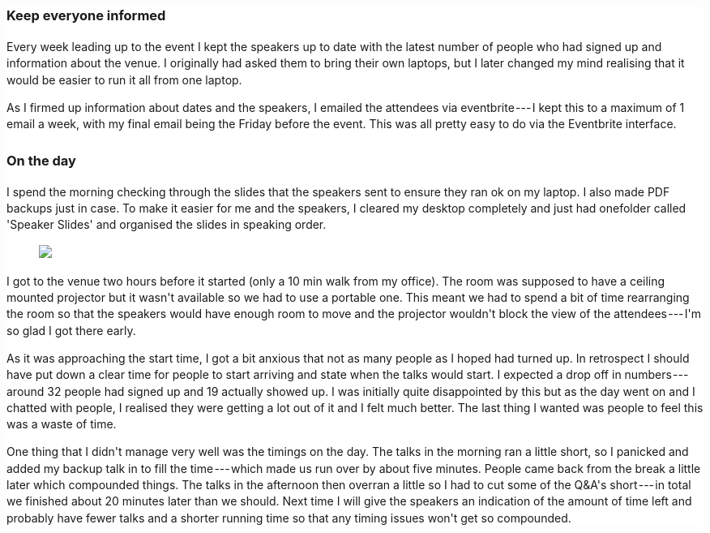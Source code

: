 ### **Keep everyone informed** 

Every week leading up to the event I kept the speakers up to date with
the latest number of people who had signed up and information about the
venue. I originally had asked them to bring their own laptops, but I
later changed my mind realising that it would be easier to run it all
from one laptop.

As I firmed up information about dates and the speakers, I emailed the
attendees via eventbrite --- I kept this to a maximum of 1 email a week,
with my final email being the Friday before the event. This was all
pretty easy to do via the Eventbrite interface.

### **On the day** 

I spend the morning checking through the slides that the speakers sent
to ensure they ran ok on my laptop. I also made PDF backups just in
case. To make it easier for me and the speakers, I cleared my desktop
completely and just had onefolder called 'Speaker Slides' and organised
the slides in speaking order.

<figure id="8fdd" class="graf graf--figure graf-after--p">
<img
src="https://cdn-images-1.medium.com/max/800/1*29DYyRLt47-bMjOt7Qw1Og.png"
class="graf-image" data-image-id="1*29DYyRLt47-bMjOt7Qw1Og.png"
data-width="1162" data-height="874" />
</figure>

I got to the venue two hours before it started (only a 10 min walk from
my office). The room was supposed to have a ceiling mounted projector
but it wasn't available so we had to use a portable one. This meant we
had to spend a bit of time rearranging the room so that the speakers
would have enough room to move and the projector wouldn't block the view
of the attendees --- I'm so glad I got there early.

As it was approaching the start time, I got a bit anxious that not as
many people as I hoped had turned up. In retrospect I should have put
down a clear time for people to start arriving and state when the talks
would start. I expected a drop off in numbers --- around 32 people had
signed up and 19 actually showed up. I was initially quite disappointed
by this but as the day went on and I chatted with people, I realised
they were getting a lot out of it and I felt much better. The last thing
I wanted was people to feel this was a waste of time.

One thing that I didn't manage very well was the timings on the day. The
talks in the morning ran a little short, so I panicked and added my
backup talk in to fill the time --- which made us run over by about five
minutes. People came back from the break a little later which compounded
things. The talks in the afternoon then overran a little so I had to cut
some of the Q&A's short --- in total we finished about 20 minutes later
than we should. Next time I will give the speakers an indication of the
amount of time left and probably have fewer talks and a shorter running
time so that any timing issues won't get so compounded.
